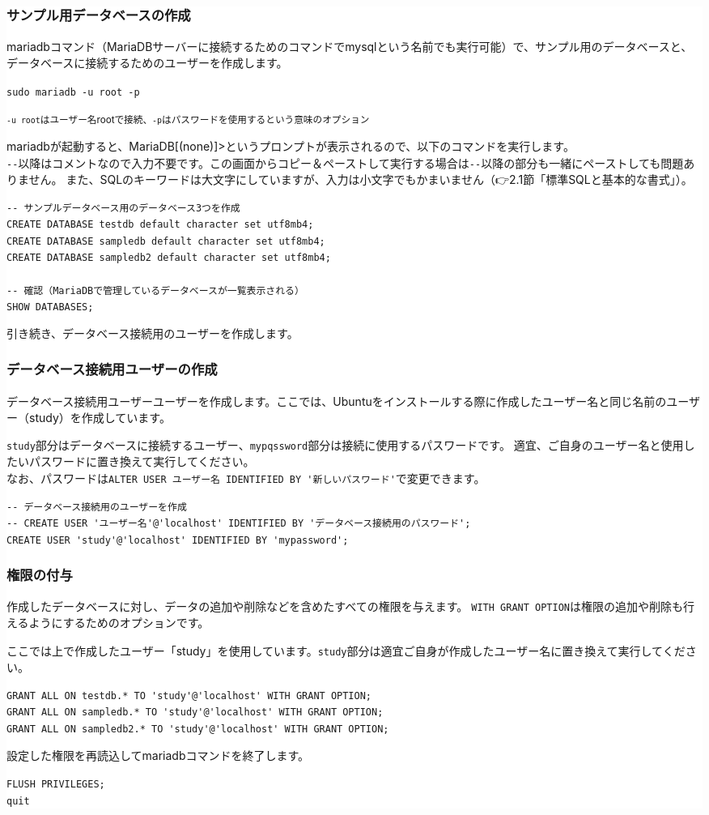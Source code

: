 ### サンプル用データベースの作成

mariadbコマンド（MariaDBサーバーに接続するためのコマンドでmysqlという名前でも実行可能）で、サンプル用のデータベースと、データベースに接続するためのユーザーを作成します。

```
sudo mariadb -u root -p
```
<small>`-u root`はユーザー名rootで接続、`-p`はパスワードを使用するという意味のオプション</small>

mariadbが起動すると、MariaDB[(none)]>というプロンプトが表示されるので、以下のコマンドを実行します。  
`--`以降はコメントなので入力不要です。この画面からコピー＆ペーストして実行する場合は`--`以降の部分も一緒にペーストしても問題ありません。
 また、SQLのキーワードは大文字にしていますが、入力は小文字でもかまいません（👉2.1節「標準SQLと基本的な書式」）。

```
-- サンプルデータベース用のデータベース3つを作成
CREATE DATABASE testdb default character set utf8mb4;
CREATE DATABASE sampledb default character set utf8mb4;
CREATE DATABASE sampledb2 default character set utf8mb4;

-- 確認（MariaDBで管理しているデータベースが一覧表示される）
SHOW DATABASES;
```

引き続き、データベース接続用のユーザーを作成します。

### データベース接続用ユーザーの作成

データベース接続用ユーザーユーザーを作成します。ここでは、Ubuntuをインストールする際に作成したユーザー名と同じ名前のユーザー（study）を作成しています。  

`study`部分はデータベースに接続するユーザー、`mypqssword`部分は接続に使用するパスワードです。 適宜、ご自身のユーザー名と使用したいパスワードに置き換えて実行してください。  
なお、パスワードは`ALTER USER ユーザー名 IDENTIFIED BY '新しいパスワード'`で変更できます。

```
-- データベース接続用のユーザーを作成
-- CREATE USER 'ユーザー名'@'localhost' IDENTIFIED BY 'データベース接続用のパスワード';
CREATE USER 'study'@'localhost' IDENTIFIED BY 'mypassword';
```

### 権限の付与

作成したデータベースに対し、データの追加や削除などを含めたすべての権限を与えます。 
`WITH GRANT OPTION`は権限の追加や削除も行えるようにするためのオプションです。

ここでは上で作成したユーザー「study」を使用しています。`study`部分は適宜ご自身が作成したユーザー名に置き換えて実行してください。

```
GRANT ALL ON testdb.* TO 'study'@'localhost' WITH GRANT OPTION;
GRANT ALL ON sampledb.* TO 'study'@'localhost' WITH GRANT OPTION;
GRANT ALL ON sampledb2.* TO 'study'@'localhost' WITH GRANT OPTION;
```

設定した権限を再読込してmariadbコマンドを終了します。

```
FLUSH PRIVILEGES;
quit
```
